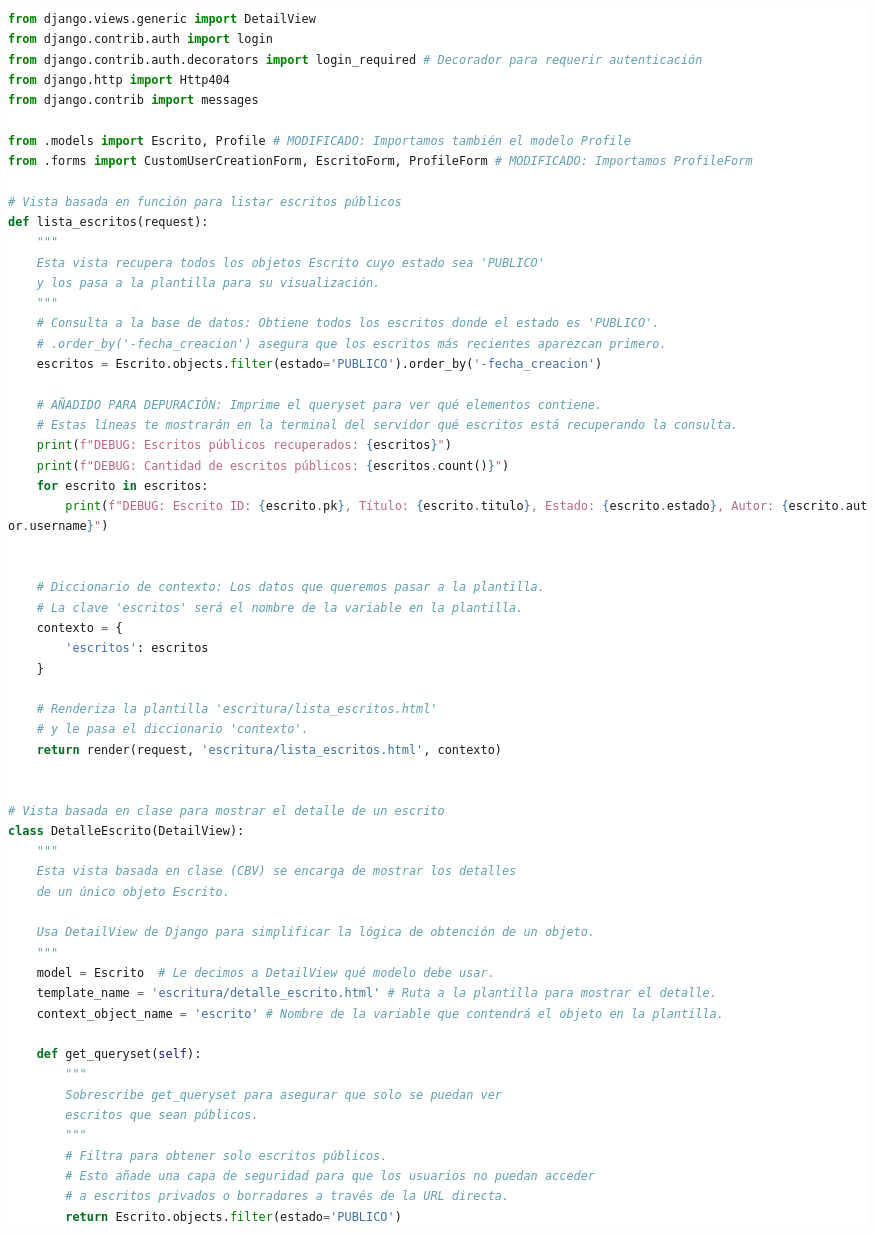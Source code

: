 ```python
from django.views.generic import DetailView
from django.contrib.auth import login
from django.contrib.auth.decorators import login_required # Decorador para requerir autenticación
from django.http import Http404
from django.contrib import messages

from .models import Escrito, Profile # MODIFICADO: Importamos también el modelo Profile
from .forms import CustomUserCreationForm, EscritoForm, ProfileForm # MODIFICADO: Importamos ProfileForm

# Vista basada en función para listar escritos públicos
def lista_escritos(request):
    """
    Esta vista recupera todos los objetos Escrito cuyo estado sea 'PUBLICO'
    y los pasa a la plantilla para su visualización.
    """
    # Consulta a la base de datos: Obtiene todos los escritos donde el estado es 'PUBLICO'.
    # .order_by('-fecha_creacion') asegura que los escritos más recientes aparezcan primero.
    escritos = Escrito.objects.filter(estado='PUBLICO').order_by('-fecha_creacion')

    # AÑADIDO PARA DEPURACIÓN: Imprime el queryset para ver qué elementos contiene.
    # Estas líneas te mostrarán en la terminal del servidor qué escritos está recuperando la consulta.
    print(f"DEBUG: Escritos públicos recuperados: {escritos}")
    print(f"DEBUG: Cantidad de escritos públicos: {escritos.count()}")
    for escrito in escritos:
        print(f"DEBUG: Escrito ID: {escrito.pk}, Título: {escrito.titulo}, Estado: {escrito.estado}, Autor: {escrito.autor.username}")


    # Diccionario de contexto: Los datos que queremos pasar a la plantilla.
    # La clave 'escritos' será el nombre de la variable en la plantilla.
    contexto = {
        'escritos': escritos
    }

    # Renderiza la plantilla 'escritura/lista_escritos.html'
    # y le pasa el diccionario 'contexto'.
    return render(request, 'escritura/lista_escritos.html', contexto)


# Vista basada en clase para mostrar el detalle de un escrito
class DetalleEscrito(DetailView):
    """
    Esta vista basada en clase (CBV) se encarga de mostrar los detalles
    de un único objeto Escrito.

    Usa DetailView de Django para simplificar la lógica de obtención de un objeto.
    """
    model = Escrito  # Le decimos a DetailView qué modelo debe usar.
    template_name = 'escritura/detalle_escrito.html' # Ruta a la plantilla para mostrar el detalle.
    context_object_name = 'escrito' # Nombre de la variable que contendrá el objeto en la plantilla.

    def get_queryset(self):
        """
        Sobrescribe get_queryset para asegurar que solo se puedan ver
        escritos que sean públicos.
        """
        # Filtra para obtener solo escritos públicos.
        # Esto añade una capa de seguridad para que los usuarios no puedan acceder
        # a escritos privados o borradores a través de la URL directa.
        return Escrito.objects.filter(estado='PUBLICO')
```